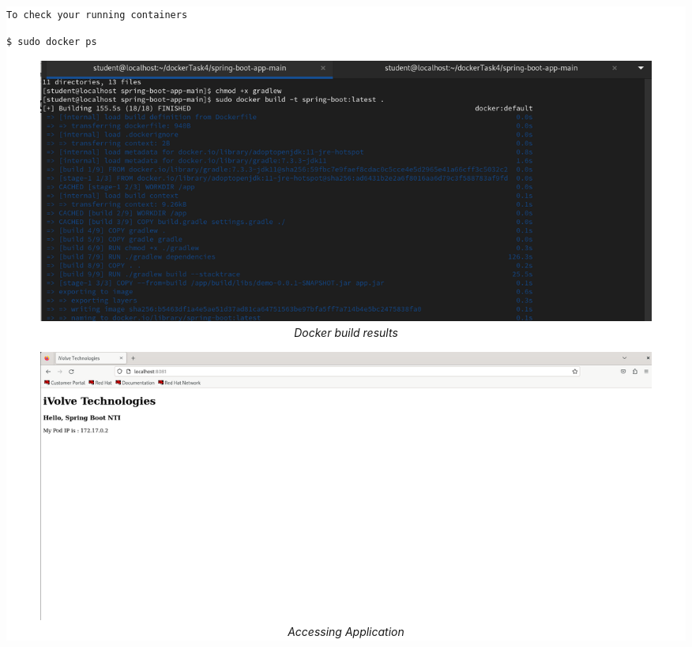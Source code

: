 ```
To check your running containers
```
```shell
$ sudo docker ps
```

<p align="center"><img src="screenshots/docker/docker build .png" width="90%" height="90%">
<br><em>Docker build results</em> 
</p>

<p align="center"><img src="screenshots/docker/docker image run localhost 8081.png" width="90%" height="90%">
<br><em>Accessing Application </em> 
</p>
